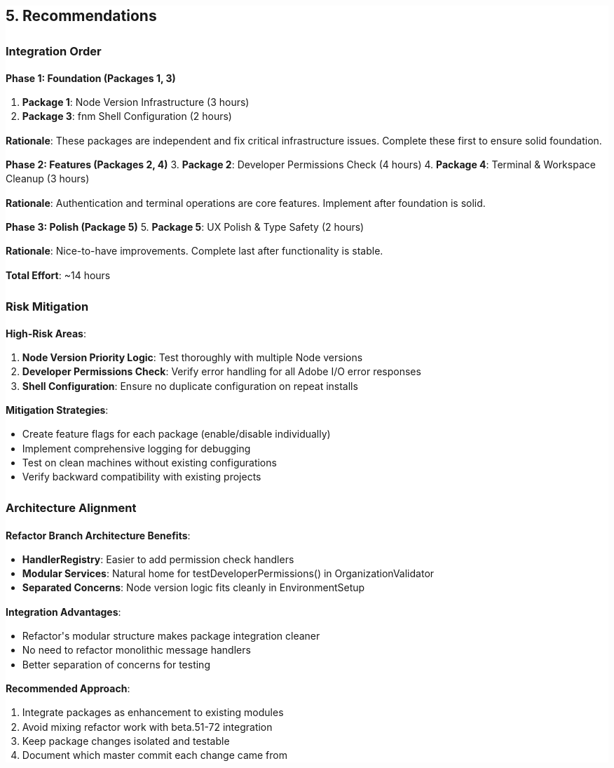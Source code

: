 
## 5. Recommendations

### Integration Order

**Phase 1: Foundation (Packages 1, 3)**
1. **Package 1**: Node Version Infrastructure (3 hours)
2. **Package 3**: fnm Shell Configuration (2 hours)

**Rationale**: These packages are independent and fix critical infrastructure issues. Complete these first to ensure solid foundation.

**Phase 2: Features (Packages 2, 4)**
3. **Package 2**: Developer Permissions Check (4 hours)
4. **Package 4**: Terminal & Workspace Cleanup (3 hours)

**Rationale**: Authentication and terminal operations are core features. Implement after foundation is solid.

**Phase 3: Polish (Package 5)**
5. **Package 5**: UX Polish & Type Safety (2 hours)

**Rationale**: Nice-to-have improvements. Complete last after functionality is stable.

**Total Effort**: ~14 hours

### Risk Mitigation

**High-Risk Areas**:
1. **Node Version Priority Logic**: Test thoroughly with multiple Node versions
2. **Developer Permissions Check**: Verify error handling for all Adobe I/O error responses
3. **Shell Configuration**: Ensure no duplicate configuration on repeat installs

**Mitigation Strategies**:
- Create feature flags for each package (enable/disable individually)
- Implement comprehensive logging for debugging
- Test on clean machines without existing configurations
- Verify backward compatibility with existing projects

### Architecture Alignment

**Refactor Branch Architecture Benefits**:
- **HandlerRegistry**: Easier to add permission check handlers
- **Modular Services**: Natural home for testDeveloperPermissions() in OrganizationValidator
- **Separated Concerns**: Node version logic fits cleanly in EnvironmentSetup

**Integration Advantages**:
- Refactor's modular structure makes package integration cleaner
- No need to refactor monolithic message handlers
- Better separation of concerns for testing

**Recommended Approach**:
1. Integrate packages as enhancement to existing modules
2. Avoid mixing refactor work with beta.51-72 integration
3. Keep package changes isolated and testable
4. Document which master commit each change came from
